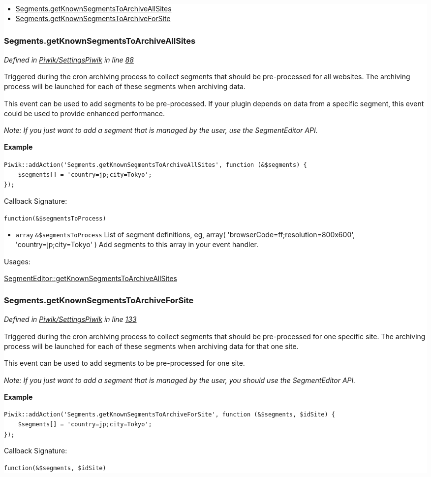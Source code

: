 - [Segments.getKnownSegmentsToArchiveAllSites](#segmentsgetknownsegmentstoarchiveallsites)
- [Segments.getKnownSegmentsToArchiveForSite](#segmentsgetknownsegmentstoarchiveforsite)

### Segments.getKnownSegmentsToArchiveAllSites
_Defined in [Piwik/SettingsPiwik](https://github.com/piwik/piwik/blob/2.1-rc7/core/SettingsPiwik.php) in line [88](https://github.com/piwik/piwik/blob/2.1-rc7/core/SettingsPiwik.php#L88)_

Triggered during the cron archiving process to collect segments that should be pre-processed for all websites. The archiving process will be launched
for each of these segments when archiving data.

This event can be used to add segments to be pre-processed. If your plugin depends
on data from a specific segment, this event could be used to provide enhanced
performance.

_Note: If you just want to add a segment that is managed by the user, use the
SegmentEditor API._

**Example**

    Piwik::addAction('Segments.getKnownSegmentsToArchiveAllSites', function (&$segments) {
        $segments[] = 'country=jp;city=Tokyo';
    });

Callback Signature:
<pre><code>function(&amp;$segmentsToProcess)</code></pre>

- `array` `&$segmentsToProcess` List of segment definitions, eg, array( 'browserCode=ff;resolution=800x600', 'country=jp;city=Tokyo' ) Add segments to this array in your event handler.

Usages:

[SegmentEditor::getKnownSegmentsToArchiveAllSites](https://github.com/piwik/piwik/blob/2.1-rc7/plugins/SegmentEditor/SegmentEditor.php#L56)


### Segments.getKnownSegmentsToArchiveForSite
_Defined in [Piwik/SettingsPiwik](https://github.com/piwik/piwik/blob/2.1-rc7/core/SettingsPiwik.php) in line [133](https://github.com/piwik/piwik/blob/2.1-rc7/core/SettingsPiwik.php#L133)_

Triggered during the cron archiving process to collect segments that should be pre-processed for one specific site. The archiving process will be launched
for each of these segments when archiving data for that one site.

This event can be used to add segments to be pre-processed for one site.

_Note: If you just want to add a segment that is managed by the user, you should use the
SegmentEditor API._

**Example**

    Piwik::addAction('Segments.getKnownSegmentsToArchiveForSite', function (&$segments, $idSite) {
        $segments[] = 'country=jp;city=Tokyo';
    });

Callback Signature:
<pre><code>function(&amp;$segments, $idSite)</code></pre>

